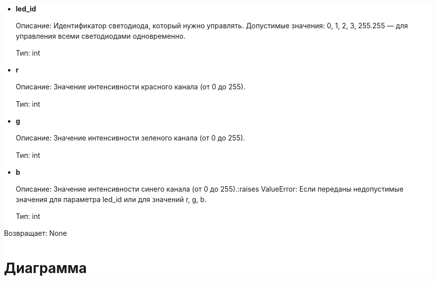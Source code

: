 
- **led_id** 

  Описание: Идентификатор светодиода, который нужно управлять. Допустимые значения: 0, 1, 2, 3, 255.255 — для управления всеми светодиодами одновременно.

  Тип: int



- **r** 

  Описание: Значение интенсивности красного канала (от 0 до 255).

  Тип: int



- **g** 

  Описание: Значение интенсивности зеленого канала (от 0 до 255).

  Тип: int



- **b** 

  Описание: Значение интенсивности синего канала (от 0 до 255).:raises ValueError: Если переданы недопустимые значения для параметра led_id или для значений r, g, b.

  Тип: int



Возвращает: None

# Диаграмма 